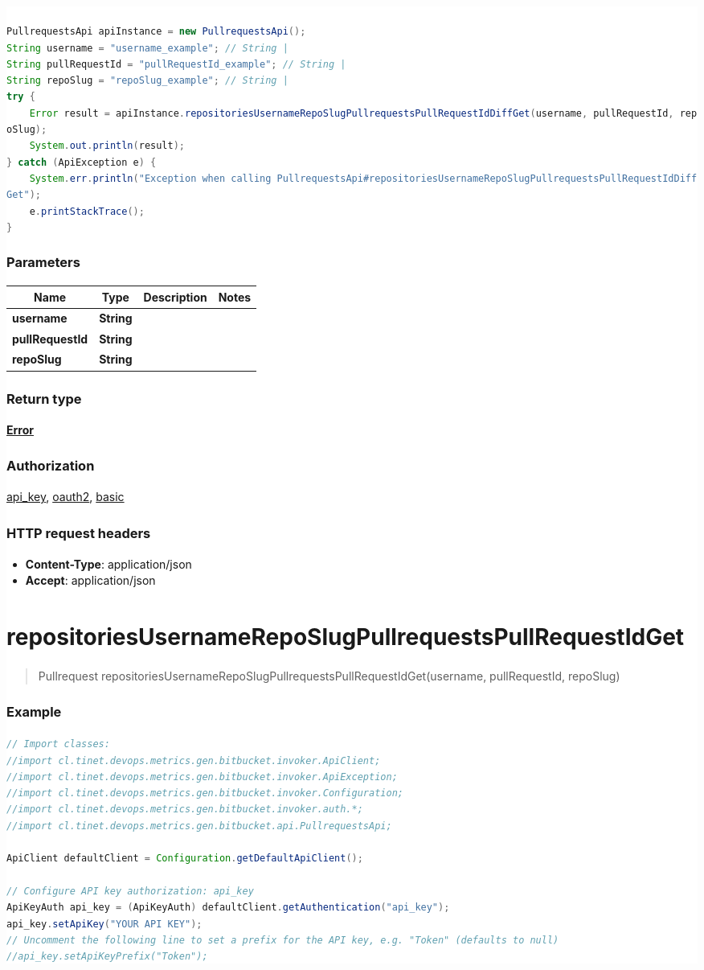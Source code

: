 ```java

PullrequestsApi apiInstance = new PullrequestsApi();
String username = "username_example"; // String | 
String pullRequestId = "pullRequestId_example"; // String | 
String repoSlug = "repoSlug_example"; // String | 
try {
    Error result = apiInstance.repositoriesUsernameRepoSlugPullrequestsPullRequestIdDiffGet(username, pullRequestId, repoSlug);
    System.out.println(result);
} catch (ApiException e) {
    System.err.println("Exception when calling PullrequestsApi#repositoriesUsernameRepoSlugPullrequestsPullRequestIdDiffGet");
    e.printStackTrace();
}
```

### Parameters

Name | Type | Description  | Notes
------------- | ------------- | ------------- | -------------
 **username** | **String**|  |
 **pullRequestId** | **String**|  |
 **repoSlug** | **String**|  |

### Return type

[**Error**](Error.md)

### Authorization

[api_key](../README.md#api_key), [oauth2](../README.md#oauth2), [basic](../README.md#basic)

### HTTP request headers

 - **Content-Type**: application/json
 - **Accept**: application/json

<a name="repositoriesUsernameRepoSlugPullrequestsPullRequestIdGet"></a>
# **repositoriesUsernameRepoSlugPullrequestsPullRequestIdGet**
> Pullrequest repositoriesUsernameRepoSlugPullrequestsPullRequestIdGet(username, pullRequestId, repoSlug)





### Example
```java
// Import classes:
//import cl.tinet.devops.metrics.gen.bitbucket.invoker.ApiClient;
//import cl.tinet.devops.metrics.gen.bitbucket.invoker.ApiException;
//import cl.tinet.devops.metrics.gen.bitbucket.invoker.Configuration;
//import cl.tinet.devops.metrics.gen.bitbucket.invoker.auth.*;
//import cl.tinet.devops.metrics.gen.bitbucket.api.PullrequestsApi;

ApiClient defaultClient = Configuration.getDefaultApiClient();

// Configure API key authorization: api_key
ApiKeyAuth api_key = (ApiKeyAuth) defaultClient.getAuthentication("api_key");
api_key.setApiKey("YOUR API KEY");
// Uncomment the following line to set a prefix for the API key, e.g. "Token" (defaults to null)
//api_key.setApiKeyPrefix("Token");

```
